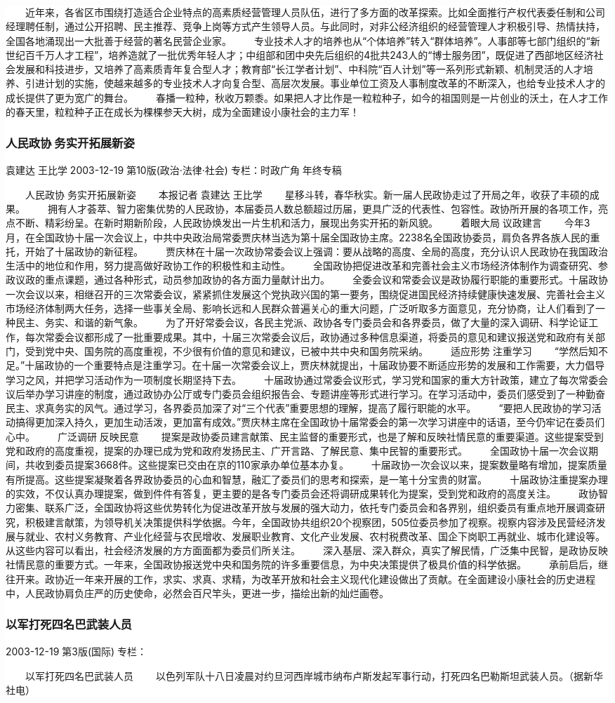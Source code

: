 　　近年来，各省区市围绕打造适合企业特点的高素质经营管理人员队伍，进行了多方面的改革探索。比如全面推行产权代表委任制和公司经理聘任制，通过公开招聘、民主推荐、竞争上岗等方式产生领导人员。与此同时，对非公经济组织的经营管理人才积极引导、热情扶持，全国各地涌现出一大批善于经营的著名民营企业家。
　　专业技术人才的培养也从“个体培养”转入“群体培养”。人事部等七部门组织的“新世纪百千万人才工程”，培养造就了一批优秀年轻人才；中组部和团中央先后组织的4批共243人的“博士服务团”，既促进了西部地区经济社会发展和科技进步，又培养了高素质青年复合型人才；教育部“长江学者计划”、中科院“百人计划”等一系列形式新颖、机制灵活的人才培养、引进计划的实施，使越来越多的专业技术人才向复合型、高层次发展。事业单位工资及人事制度改革的不断深入，也给专业技术人才的成长提供了更为宽广的舞台。
　　春播一粒种，秋收万颗黍。如果把人才比作是一粒粒种子，如今的祖国则是一片创业的沃土，在人才工作的春天里，粒粒种子正在成长为棵棵参天大树，成为全面建设小康社会的主力军！


### 人民政协  务实开拓展新姿
袁建达  王比学
2003-12-19
第10版(政治·法律·社会)
专栏：时政广角  年终专稿

　　人民政协  务实开拓展新姿
　　本报记者  袁建达  王比学
　　星移斗转，春华秋实。新一届人民政协走过了开局之年，收获了丰硕的成果。
　　拥有人才荟萃、智力密集优势的人民政协，本届委员人数总额超过历届，更具广泛的代表性、包容性。政协所开展的各项工作，亮点不断、精彩纷呈。在新时期新阶段，人民政协焕发出一片生机和活力，展现出务实开拓的新风貌。
　　着眼大局  议政建言
　　今年3月，在全国政协十届一次会议上，中共中央政治局常委贾庆林当选为第十届全国政协主席。2238名全国政协委员，肩负各界各族人民的重托，开始了十届政协的新征程。
　　贾庆林在十届一次政协常委会议上强调：要从战略的高度、全局的高度，充分认识人民政协在我国政治生活中的地位和作用，努力提高做好政协工作的积极性和主动性。
　　全国政协把促进改革和完善社会主义市场经济体制作为调查研究、参政议政的重点课题，通过各种形式，动员参加政协的各方面力量献计出力。
　　全委会议和常委会议是政协履行职能的重要形式。十届政协一次会议以来，相继召开的三次常委会议，紧紧抓住发展这个党执政兴国的第一要务，围绕促进国民经济持续健康快速发展、完善社会主义市场经济体制两大任务，选择一些事关全局、影响长远和人民群众普遍关心的重大问题，广泛听取多方面意见，充分协商，让人们看到了一种民主、务实、和谐的新气象。
　　为了开好常委会议，各民主党派、政协各专门委员会和各界委员，做了大量的深入调研、科学论证工作，每次常委会议都形成了一批重要成果。其中，十届三次常委会议后，政协通过多种信息渠道，将委员的意见和建议报送党和政府有关部门，受到党中央、国务院的高度重视，不少很有价值的意见和建议，已被中共中央和国务院采纳。
　　适应形势  注重学习
　　“学然后知不足。”十届政协的一个重要特点是注重学习。在十届一次常委会议上，贾庆林就提出，十届政协要不断适应形势的发展和工作需要，大力倡导学习之风，并把学习活动作为一项制度长期坚持下去。
　　十届政协通过常委会议形式，学习党和国家的重大方针政策，建立了每次常委会议后举办学习讲座的制度，通过政协办公厅或专门委员会组织报告会、专题讲座等形式进行学习。在学习活动中，委员们感受到了一种勤奋民主、求真务实的风气。通过学习，各界委员加深了对“三个代表”重要思想的理解，提高了履行职能的水平。
　　“要把人民政协的学习活动搞得更加深入持久，更加生动活泼，更加富有成效。”贾庆林主席在全国政协十届常委会的第一次学习讲座中的话语，至今仍牢记在委员们心中。
　　广泛调研  反映民意
　　提案是政协委员建言献策、民主监督的重要形式，也是了解和反映社情民意的重要渠道。这些提案受到党和政府的高度重视，提案的办理已成为党和政府发扬民主、广开言路、了解民意、集中民智的重要形式。
　　全国政协十届一次会议期间，共收到委员提案3668件。这些提案已交由在京的110家承办单位基本办复。
　　十届政协一次会议以来，提案数量略有增加，提案质量有所提高。这些提案凝聚着各界政协委员的心血和智慧，融汇了委员们的思考和探索，是一笔十分宝贵的财富。
　　十届政协注重提案办理的实效，不仅认真办理提案，做到件件有答复，更主要的是各专门委员会还将调研成果转化为提案，受到党和政府的高度关注。
　　政协智力密集、联系广泛，全国政协将这些优势转化为促进改革开放与发展的强大动力，依托专门委员会和各界别，组织委员有重点地开展调查研究，积极建言献策，为领导机关决策提供科学依据。今年，全国政协共组织20个视察团，505位委员参加了视察。视察内容涉及民营经济发展与就业、农村义务教育、产业化经营与农民增收、发展职业教育、文化产业发展、农村税费改革、国企下岗职工再就业、城市化建设等。从这些内容可以看出，社会经济发展的方方面面都为委员们所关注。
　　深入基层、深入群众，真实了解民情，广泛集中民智，是政协反映社情民意的重要方式。一年来，全国政协报送党中央和国务院的许多重要信息，为中央决策提供了极具价值的科学依据。
　　承前启后，继往开来。政协近一年来开展的工作，求实、求真、求精，为改革开放和社会主义现代化建设做出了贡献。在全面建设小康社会的历史进程中，人民政协肩负庄严的历史使命，必然会百尺竿头，更进一步，描绘出新的灿烂画卷。


### 以军打死四名巴武装人员

2003-12-19
第3版(国际)
专栏：

　　以军打死四名巴武装人员
　　以色列军队十八日凌晨对约旦河西岸城市纳布卢斯发起军事行动，打死四名巴勒斯坦武装人员。（据新华社电）

